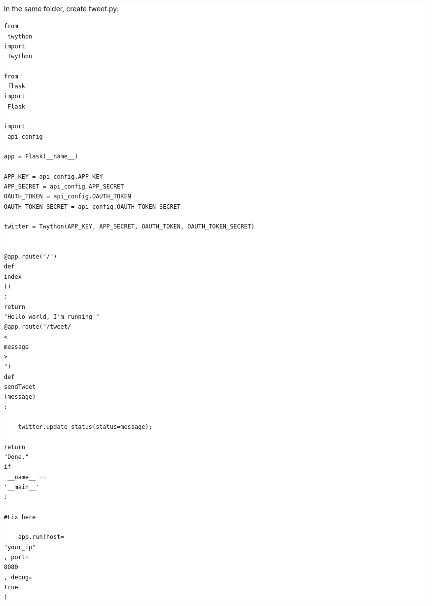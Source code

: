 In the same folder, create tweet.py:

```
from
 twython 
import
 Twython  

from
 flask 
import
 Flask  

import
 api_config

app = Flask(__name__)

APP_KEY = api_config.APP_KEY  
APP_SECRET = api_config.APP_SECRET  
OAUTH_TOKEN = api_config.OAUTH_TOKEN  
OAUTH_TOKEN_SECRET = api_config.OAUTH_TOKEN_SECRET 

twitter = Twython(APP_KEY, APP_SECRET, OAUTH_TOKEN, OAUTH_TOKEN_SECRET)


@app.route("/")
def
index
()
:
return
"Hello world, I'm running!"
@app.route("/tweet/
<
message
>
")
def
sendTweet
(message)
:
  
    twitter.update_status(status=message); 
    
return
"Done."
if
 __name__ == 
'__main__'
:  
    
#Fix here

    app.run(host=
"your_ip"
, port=
8080
, debug=
True
)
```
